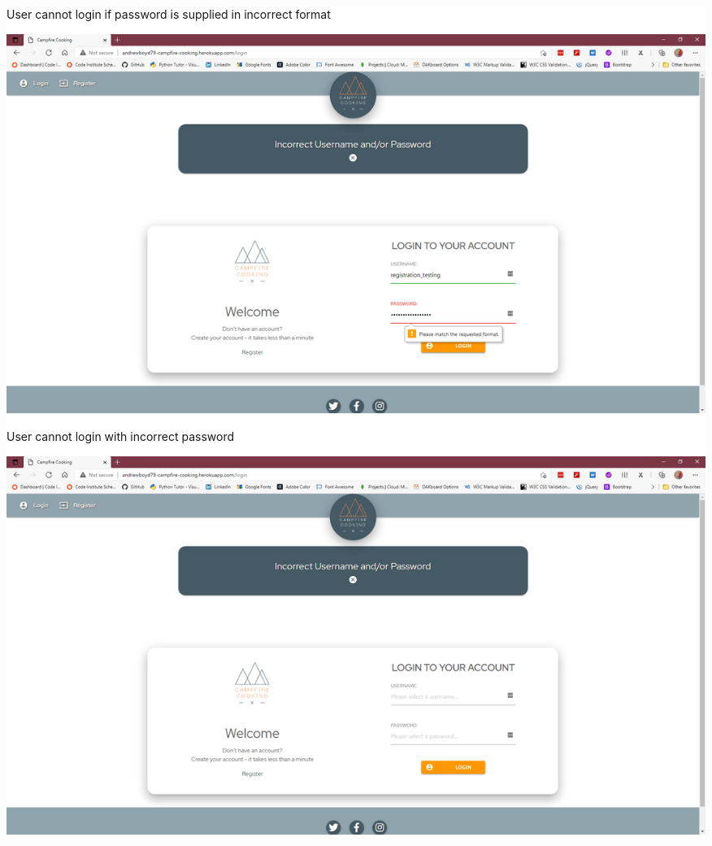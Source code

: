 User cannot login if password is supplied in incorrect format

![Incorrect format](tests/LoginIncorrectPasswordFormat.png)

User cannot login with incorrect password

![Incorrect Password](tests/LoginIncorrectPasswordUsed.png)
